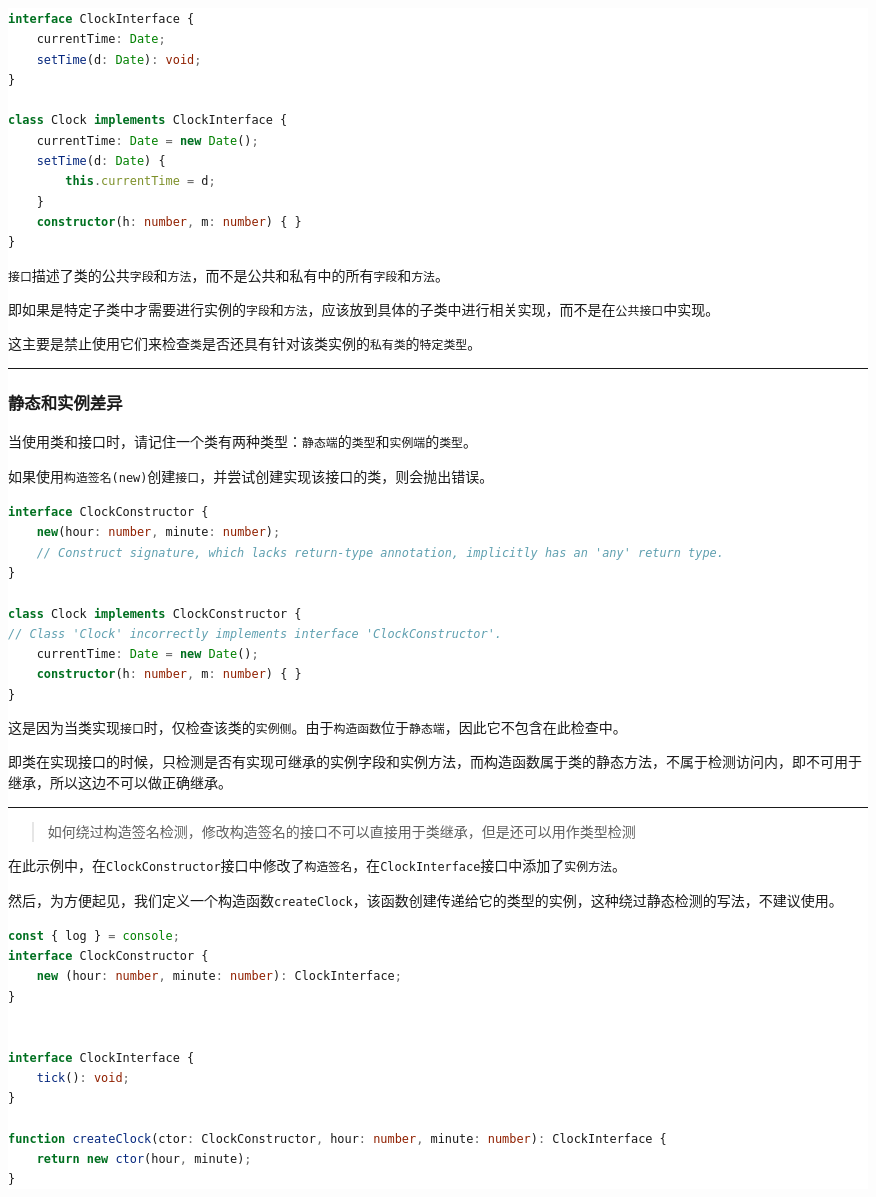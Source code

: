 ```typescript
interface ClockInterface {
    currentTime: Date;
    setTime(d: Date): void;
}

class Clock implements ClockInterface {
    currentTime: Date = new Date();
    setTime(d: Date) {
        this.currentTime = d;
    }
    constructor(h: number, m: number) { }
}
```

`接口`描述了类的公共`字段`和`方法`，而不是公共和私有中的所有`字段`和`方法`。

即如果是特定子类中才需要进行实例的`字段`和`方法`，应该放到具体的子类中进行相关实现，而不是在`公共接口`中实现。

这主要是禁止使用它们来检查`类`是否还具有针对该类实例的`私有类`的`特定类型`。

---

### 静态和实例差异

当使用类和接口时，请记住一个类有两种类型：`静态端`的`类型`和`实例端`的`类型`。

如果使用`构造签名(new)`创建`接口`，并尝试创建实现该接口的类，则会抛出错误。

```typescript
interface ClockConstructor {
    new(hour: number, minute: number);
    // Construct signature, which lacks return-type annotation, implicitly has an 'any' return type.
}

class Clock implements ClockConstructor {
// Class 'Clock' incorrectly implements interface 'ClockConstructor'.
    currentTime: Date = new Date();
    constructor(h: number, m: number) { }
}
```

这是因为当类实现`接口`时，仅检查该类的`实例侧`。由于`构造函数`位于`静态端`，因此它不包含在此检查中。

即类在实现接口的时候，只检测是否有实现可继承的实例字段和实例方法，而构造函数属于类的静态方法，不属于检测访问内，即不可用于继承，所以这边不可以做正确继承。

---

> 如何绕过构造签名检测，修改构造签名的接口不可以直接用于类继承，但是还可以用作类型检测

在此示例中，在`ClockConstructor`接口中修改了`构造签名`，在`ClockInterface`接口中添加了`实例方法`。

然后，为方便起见，我们定义一个构造函数`createClock`，该函数创建传递给它的类型的实例，这种绕过静态检测的写法，不建议使用。

```typescript
const { log } = console;
interface ClockConstructor {
    new (hour: number, minute: number): ClockInterface;
}


interface ClockInterface {
    tick(): void;
}

function createClock(ctor: ClockConstructor, hour: number, minute: number): ClockInterface {
    return new ctor(hour, minute);
}

```